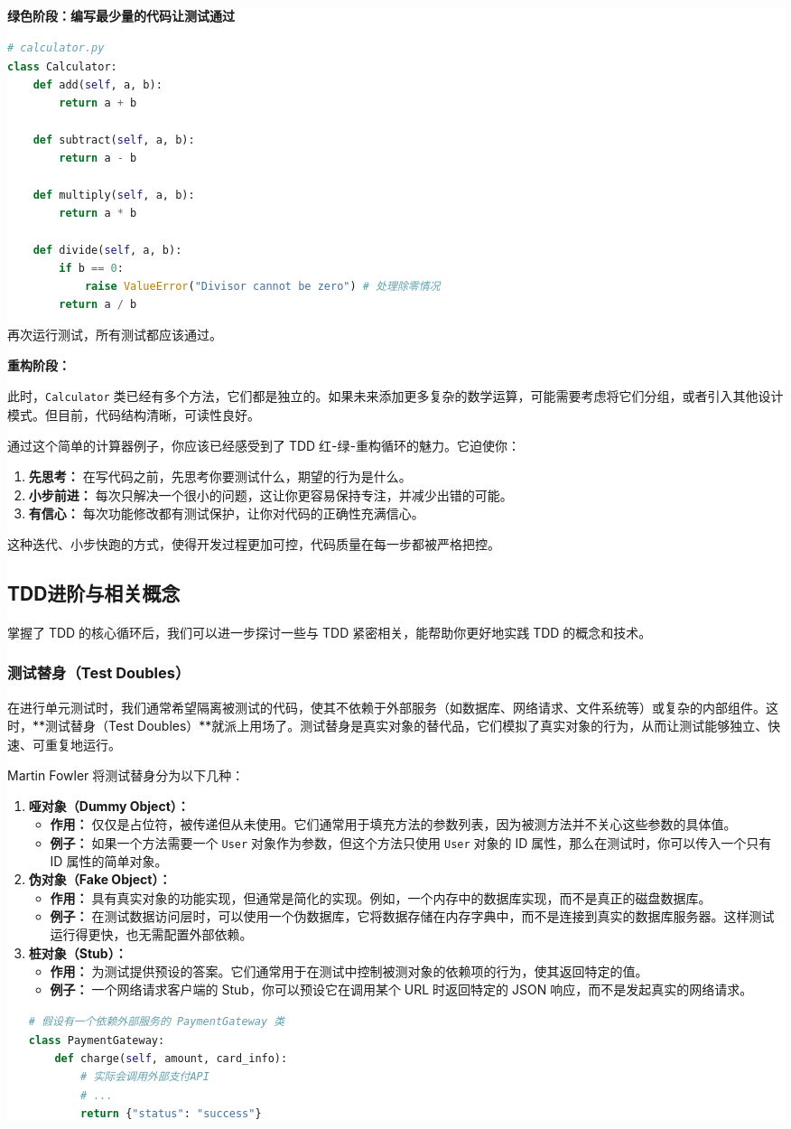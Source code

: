 **绿色阶段：编写最少量的代码让测试通过**

```python
# calculator.py
class Calculator:
    def add(self, a, b):
        return a + b

    def subtract(self, a, b):
        return a - b

    def multiply(self, a, b):
        return a * b

    def divide(self, a, b):
        if b == 0:
            raise ValueError("Divisor cannot be zero") # 处理除零情况
        return a / b
```
再次运行测试，所有测试都应该通过。

**重构阶段：**

此时，`Calculator` 类已经有多个方法，它们都是独立的。如果未来添加更多复杂的数学运算，可能需要考虑将它们分组，或者引入其他设计模式。但目前，代码结构清晰，可读性良好。

通过这个简单的计算器例子，你应该已经感受到了 TDD 红-绿-重构循环的魅力。它迫使你：
1.  **先思考：** 在写代码之前，先思考你要测试什么，期望的行为是什么。
2.  **小步前进：** 每次只解决一个很小的问题，这让你更容易保持专注，并减少出错的可能。
3.  **有信心：** 每次功能修改都有测试保护，让你对代码的正确性充满信心。

这种迭代、小步快跑的方式，使得开发过程更加可控，代码质量在每一步都被严格把控。

## TDD进阶与相关概念

掌握了 TDD 的核心循环后，我们可以进一步探讨一些与 TDD 紧密相关，能帮助你更好地实践 TDD 的概念和技术。

### 测试替身（Test Doubles）

在进行单元测试时，我们通常希望隔离被测试的代码，使其不依赖于外部服务（如数据库、网络请求、文件系统等）或复杂的内部组件。这时，**测试替身（Test Doubles）**就派上用场了。测试替身是真实对象的替代品，它们模拟了真实对象的行为，从而让测试能够独立、快速、可重复地运行。

Martin Fowler 将测试替身分为以下几种：

1.  **哑对象（Dummy Object）：**
    *   **作用：** 仅仅是占位符，被传递但从未使用。它们通常用于填充方法的参数列表，因为被测方法并不关心这些参数的具体值。
    *   **例子：** 如果一个方法需要一个 `User` 对象作为参数，但这个方法只使用 `User` 对象的 ID 属性，那么在测试时，你可以传入一个只有 ID 属性的简单对象。
2.  **伪对象（Fake Object）：**
    *   **作用：** 具有真实对象的功能实现，但通常是简化的实现。例如，一个内存中的数据库实现，而不是真正的磁盘数据库。
    *   **例子：** 在测试数据访问层时，可以使用一个伪数据库，它将数据存储在内存字典中，而不是连接到真实的数据库服务器。这样测试运行得更快，也无需配置外部依赖。
3.  **桩对象（Stub）：**
    *   **作用：** 为测试提供预设的答案。它们通常用于在测试中控制被测对象的依赖项的行为，使其返回特定的值。
    *   **例子：** 一个网络请求客户端的 Stub，你可以预设它在调用某个 URL 时返回特定的 JSON 响应，而不是发起真实的网络请求。
    ```python
    # 假设有一个依赖外部服务的 PaymentGateway 类
    class PaymentGateway:
        def charge(self, amount, card_info):
            # 实际会调用外部支付API
            # ...
            return {"status": "success"}
